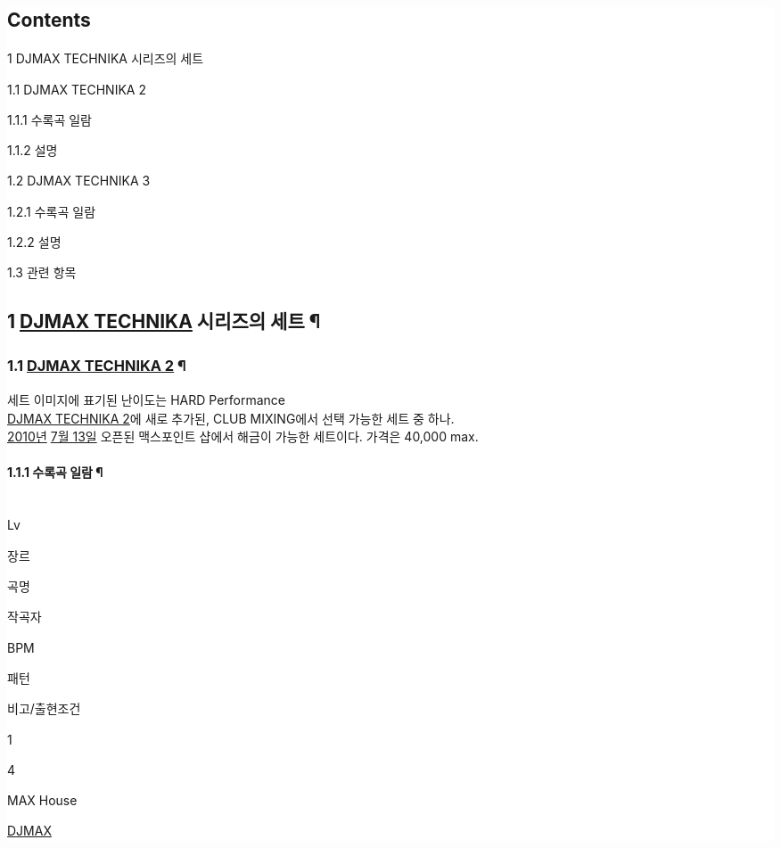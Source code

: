 ## Contents

    

1 DJMAX TECHNIKA 시리즈의 세트

    

1.1 DJMAX TECHNIKA 2

    

1.1.1 수록곡 일람

1.1.2 설명

1.2 DJMAX TECHNIKA 3

    

1.2.1 수록곡 일람

1.2.2 설명

1.3 관련 항목

## 1 [DJMAX TECHNIKA](DJMAX%20TECHNIKA.md) 시리즈의 세트 ¶

### 1.1 [DJMAX TECHNIKA 2](DJMAX%20TECHNIKA%202.md) ¶

세트 이미지에 표기된 난이도는 HARD Performance  
[DJMAX TECHNIKA 2](DJMAX%20TECHNIKA%202.md)에 새로 추가된, CLUB MIXING에서 선택 가능한
세트 중 하나.  
[2010년](2010%EB%85%84.md) [7월 13일](7%EC%9B%94%2013%EC%9D%BC.md) 오픈된
맥스포인트 샵에서 해금이 가능한 세트이다. 가격은 40,000 max.

#### 1.1.1 수록곡 일람 ¶

  

#

Lv

장르

곡명

작곡자

BPM

패턴

비고/출현조건

1

4

MAX House

[DJMAX](DJMAX.md)
